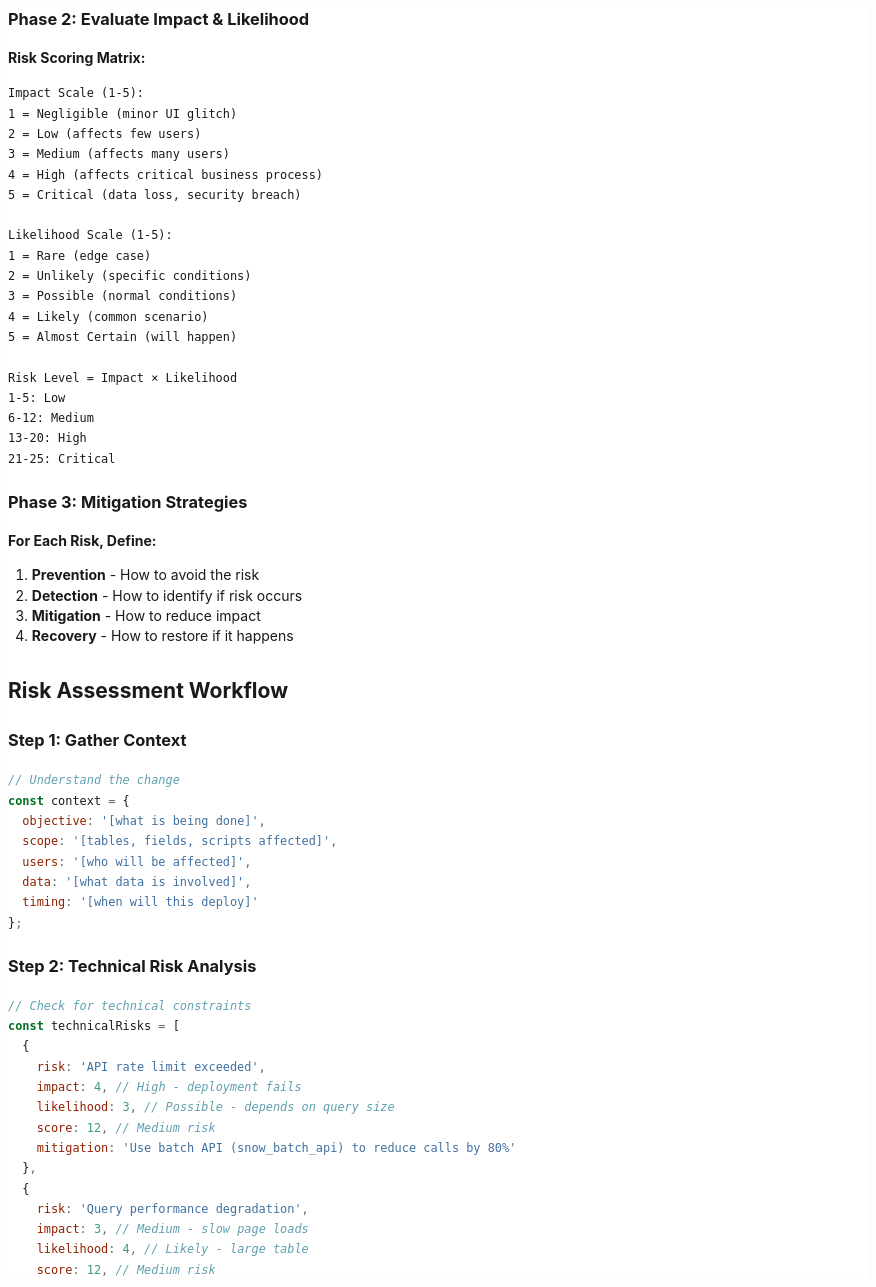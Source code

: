 ### Phase 2: Evaluate Impact & Likelihood

**Risk Scoring Matrix:**
```
Impact Scale (1-5):
1 = Negligible (minor UI glitch)
2 = Low (affects few users)
3 = Medium (affects many users)
4 = High (affects critical business process)
5 = Critical (data loss, security breach)

Likelihood Scale (1-5):
1 = Rare (edge case)
2 = Unlikely (specific conditions)
3 = Possible (normal conditions)
4 = Likely (common scenario)
5 = Almost Certain (will happen)

Risk Level = Impact × Likelihood
1-5: Low
6-12: Medium
13-20: High
21-25: Critical
```

### Phase 3: Mitigation Strategies

**For Each Risk, Define:**
1. **Prevention** - How to avoid the risk
2. **Detection** - How to identify if risk occurs
3. **Mitigation** - How to reduce impact
4. **Recovery** - How to restore if it happens

## Risk Assessment Workflow

### Step 1: Gather Context
```javascript
// Understand the change
const context = {
  objective: '[what is being done]',
  scope: '[tables, fields, scripts affected]',
  users: '[who will be affected]',
  data: '[what data is involved]',
  timing: '[when will this deploy]'
};
```

### Step 2: Technical Risk Analysis
```javascript
// Check for technical constraints
const technicalRisks = [
  {
    risk: 'API rate limit exceeded',
    impact: 4, // High - deployment fails
    likelihood: 3, // Possible - depends on query size
    score: 12, // Medium risk
    mitigation: 'Use batch API (snow_batch_api) to reduce calls by 80%'
  },
  {
    risk: 'Query performance degradation',
    impact: 3, // Medium - slow page loads
    likelihood: 4, // Likely - large table
    score: 12, // Medium risk
```